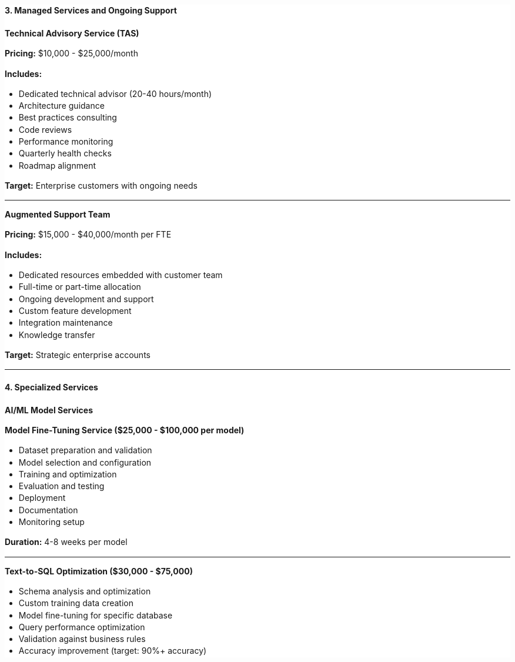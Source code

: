 
#### 3. Managed Services and Ongoing Support

**Technical Advisory Service (TAS)**

**Pricing:** $10,000 - $25,000/month

**Includes:**
- Dedicated technical advisor (20-40 hours/month)
- Architecture guidance
- Best practices consulting
- Code reviews
- Performance monitoring
- Quarterly health checks
- Roadmap alignment

**Target:** Enterprise customers with ongoing needs

---

**Augmented Support Team**

**Pricing:** $15,000 - $40,000/month per FTE

**Includes:**
- Dedicated resources embedded with customer team
- Full-time or part-time allocation
- Ongoing development and support
- Custom feature development
- Integration maintenance
- Knowledge transfer

**Target:** Strategic enterprise accounts

---

#### 4. Specialized Services

**AI/ML Model Services**

**Model Fine-Tuning Service ($25,000 - $100,000 per model)**
- Dataset preparation and validation
- Model selection and configuration
- Training and optimization
- Evaluation and testing
- Deployment
- Documentation
- Monitoring setup

**Duration:** 4-8 weeks per model

---

**Text-to-SQL Optimization ($30,000 - $75,000)**
- Schema analysis and optimization
- Custom training data creation
- Model fine-tuning for specific database
- Query performance optimization
- Validation against business rules
- Accuracy improvement (target: 90%+ accuracy)
